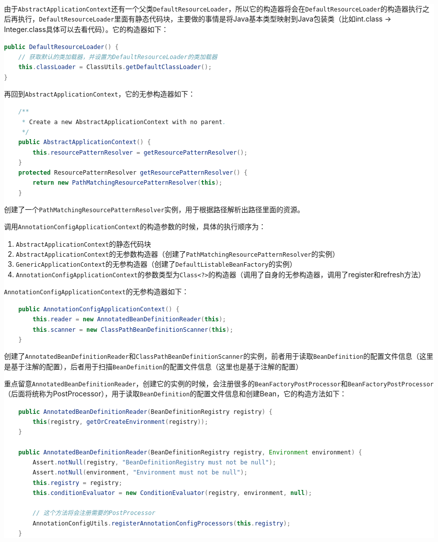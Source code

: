 由于`AbstractApplicationContext`还有一个父类`DefaultResourceLoader`，所以它的构造器将会在`DefaultResourceLoader`的构造器执行之后再执行，`DefaultResourceLoader`里面有静态代码块，主要做的事情是将Java基本类型映射到Java包装类（比如int.class -> Integer.class具体可以去看代码）。它的构造器如下：
```java
public DefaultResourceLoader() {
    // 获取默认的类加载器，并设置为DefaultResourceLoader的类加载器
	this.classLoader = ClassUtils.getDefaultClassLoader();
}
```

再回到`AbstractApplicationContext`，它的无参构造器如下：
```java
	/**
	 * Create a new AbstractApplicationContext with no parent.
	 */
	public AbstractApplicationContext() {
		this.resourcePatternResolver = getResourcePatternResolver();
	}
	protected ResourcePatternResolver getResourcePatternResolver() {
		return new PathMatchingResourcePatternResolver(this);
	}
```
创建了一个`PathMatchingResourcePatternResolver`实例，用于根据路径解析出路径里面的资源。



调用`AnnotationConfigApplicationContext`的构造参数的时候，具体的执行顺序为：
1. `AbstractApplicationContext`的静态代码块
2. `AbstractApplicationContext`的无参数构造器（创建了`PathMatchingResourcePatternResolver`的实例）
3. `GenericApplicationContext`的无参构造器（创建了`DefaultListableBeanFactory`的实例）
4. `AnnotationConfigApplicationContext`的参数类型为`Class<?>`的构造器（调用了自身的无参构造器，调用了register和refresh方法）

`AnnotationConfigApplicationContext`的无参构造器如下：
```java
	public AnnotationConfigApplicationContext() {
		this.reader = new AnnotatedBeanDefinitionReader(this);
		this.scanner = new ClassPathBeanDefinitionScanner(this);
	}
```
创建了`AnnotatedBeanDefinitionReader`和`ClassPathBeanDefinitionScanner`的实例，前者用于读取`BeanDefinition`的配置文件信息（这里是基于注解的配置），后者用于扫描`BeanDefinition`的配置文件信息（这里也是基于注解的配置）

重点留意`AnnotatedBeanDefinitionReader`，创建它的实例的时候，会注册很多的`BeanFactoryPostProcessor`和`BeanFactoryPostProcessor`（后面将统称为PostProcessor），用于读取`BeanDefinition`的配置文件信息和创建Bean，它的构造方法如下：
```java
	public AnnotatedBeanDefinitionReader(BeanDefinitionRegistry registry) {
		this(registry, getOrCreateEnvironment(registry));
	}

	public AnnotatedBeanDefinitionReader(BeanDefinitionRegistry registry, Environment environment) {
		Assert.notNull(registry, "BeanDefinitionRegistry must not be null");
		Assert.notNull(environment, "Environment must not be null");
		this.registry = registry;
		this.conditionEvaluator = new ConditionEvaluator(registry, environment, null);

		// 这个方法将会注册需要的PostProcessor
		AnnotationConfigUtils.registerAnnotationConfigProcessors(this.registry);
	}
```
